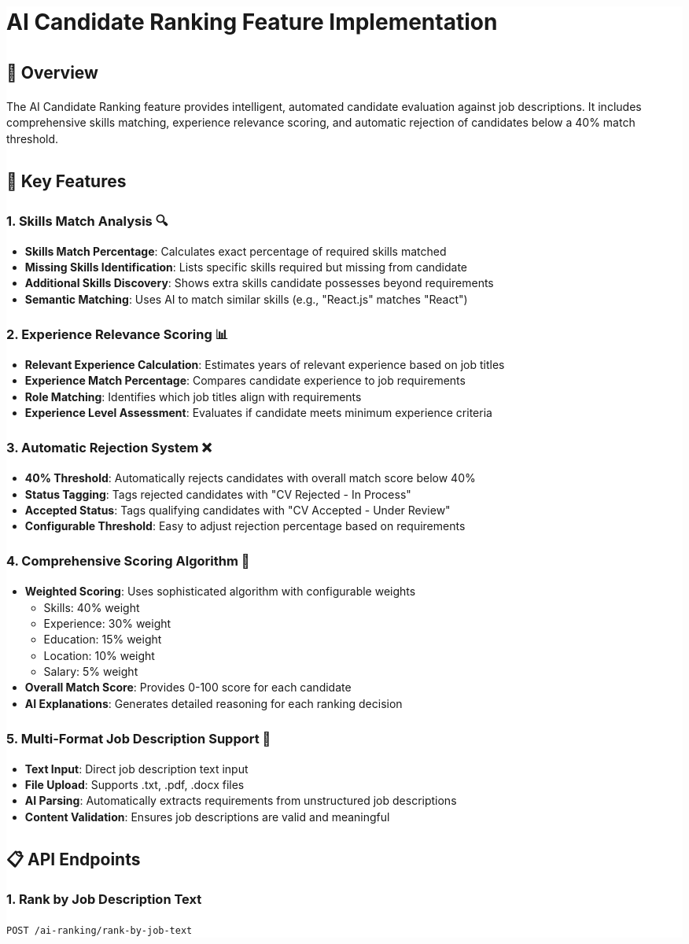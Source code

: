 # AI Candidate Ranking Feature Implementation

## 🎯 Overview

The AI Candidate Ranking feature provides intelligent, automated candidate evaluation against job descriptions. It includes comprehensive skills matching, experience relevance scoring, and automatic rejection of candidates below a 40% match threshold.

## 🚀 Key Features

### 1. **Skills Match Analysis** 🔍
- **Skills Match Percentage**: Calculates exact percentage of required skills matched
- **Missing Skills Identification**: Lists specific skills required but missing from candidate
- **Additional Skills Discovery**: Shows extra skills candidate possesses beyond requirements
- **Semantic Matching**: Uses AI to match similar skills (e.g., "React.js" matches "React")

### 2. **Experience Relevance Scoring** 📊
- **Relevant Experience Calculation**: Estimates years of relevant experience based on job titles
- **Experience Match Percentage**: Compares candidate experience to job requirements
- **Role Matching**: Identifies which job titles align with requirements
- **Experience Level Assessment**: Evaluates if candidate meets minimum experience criteria

### 3. **Automatic Rejection System** ❌
- **40% Threshold**: Automatically rejects candidates with overall match score below 40%
- **Status Tagging**: Tags rejected candidates with "CV Rejected - In Process"
- **Accepted Status**: Tags qualifying candidates with "CV Accepted - Under Review"
- **Configurable Threshold**: Easy to adjust rejection percentage based on requirements

### 4. **Comprehensive Scoring Algorithm** 🧮
- **Weighted Scoring**: Uses sophisticated algorithm with configurable weights
  - Skills: 40% weight
  - Experience: 30% weight  
  - Education: 15% weight
  - Location: 10% weight
  - Salary: 5% weight
- **Overall Match Score**: Provides 0-100 score for each candidate
- **AI Explanations**: Generates detailed reasoning for each ranking decision

### 5. **Multi-Format Job Description Support** 📄
- **Text Input**: Direct job description text input
- **File Upload**: Supports .txt, .pdf, .docx files
- **AI Parsing**: Automatically extracts requirements from unstructured job descriptions
- **Content Validation**: Ensures job descriptions are valid and meaningful

## 📋 API Endpoints

### 1. Rank by Job Description Text
```
POST /ai-ranking/rank-by-job-text
```
